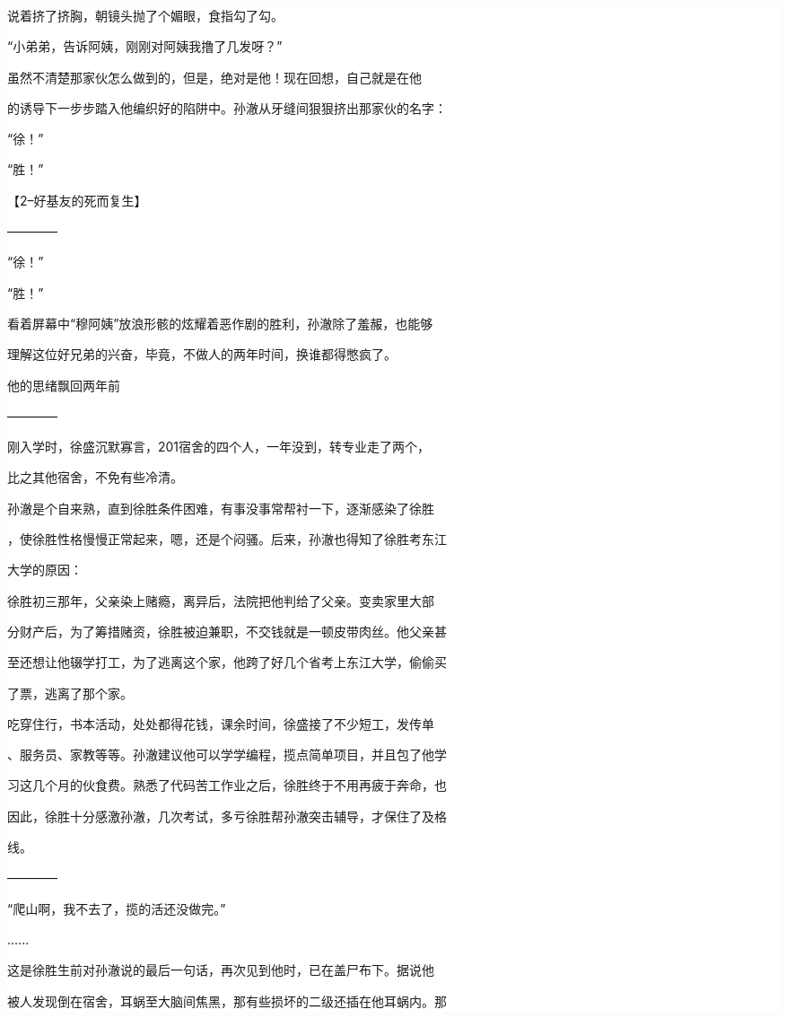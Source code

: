 说着挤了挤胸，朝镜头抛了个媚眼，食指勾了勾。

“小弟弟，告诉阿姨，刚刚对阿姨我撸了几发呀？”

虽然不清楚那家伙怎么做到的，但是，绝对是他！现在回想，自己就是在他

的诱导下一步步踏入他编织好的陷阱中。孙澈从牙缝间狠狠挤出那家伙的名字：

“徐！”

“胜！”

【2–好基友的死而复生】

––––––––

“徐！”

“胜！”

看着屏幕中“穆阿姨”放浪形骸的炫耀着恶作剧的胜利，孙澈除了羞赧，也能够

理解这位好兄弟的兴奋，毕竟，不做人的两年时间，换谁都得憋疯了。

他的思绪飘回两年前

––––––––

刚入学时，徐盛沉默寡言，201宿舍的四个人，一年没到，转专业走了两个，

比之其他宿舍，不免有些冷清。

孙澈是个自来熟，直到徐胜条件困难，有事没事常帮衬一下，逐渐感染了徐胜

，使徐胜性格慢慢正常起来，嗯，还是个闷骚。后来，孙澈也得知了徐胜考东江

大学的原因：

徐胜初三那年，父亲染上赌瘾，离异后，法院把他判给了父亲。变卖家里大部

分财产后，为了筹措赌资，徐胜被迫兼职，不交钱就是一顿皮带肉丝。他父亲甚

至还想让他辍学打工，为了逃离这个家，他跨了好几个省考上东江大学，偷偷买

了票，逃离了那个家。

吃穿住行，书本活动，处处都得花钱，课余时间，徐盛接了不少短工，发传单

、服务员、家教等等。孙澈建议他可以学学编程，揽点简单项目，并且包了他学

习这几个月的伙食费。熟悉了代码苦工作业之后，徐胜终于不用再疲于奔命，也

因此，徐胜十分感激孙澈，几次考试，多亏徐胜帮孙澈突击辅导，才保住了及格

线。

––––––––

“爬山啊，我不去了，揽的活还没做完。”

......

这是徐胜生前对孙澈说的最后一句话，再次见到他时，已在盖尸布下。据说他

被人发现倒在宿舍，耳蜗至大脑间焦黑，那有些损坏的二级还插在他耳蜗内。那
